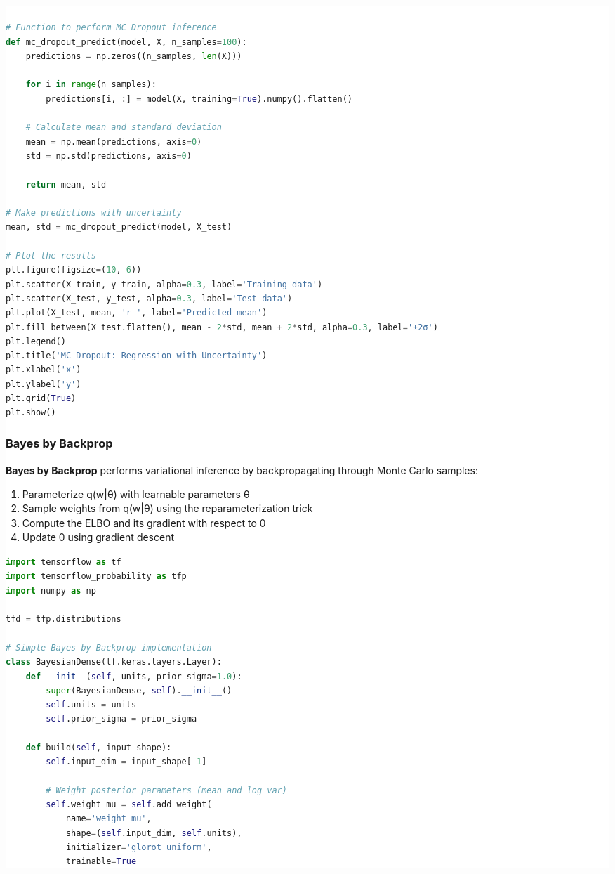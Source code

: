 ```python

# Function to perform MC Dropout inference
def mc_dropout_predict(model, X, n_samples=100):
    predictions = np.zeros((n_samples, len(X)))
    
    for i in range(n_samples):
        predictions[i, :] = model(X, training=True).numpy().flatten()
    
    # Calculate mean and standard deviation
    mean = np.mean(predictions, axis=0)
    std = np.std(predictions, axis=0)
    
    return mean, std

# Make predictions with uncertainty
mean, std = mc_dropout_predict(model, X_test)

# Plot the results
plt.figure(figsize=(10, 6))
plt.scatter(X_train, y_train, alpha=0.3, label='Training data')
plt.scatter(X_test, y_test, alpha=0.3, label='Test data')
plt.plot(X_test, mean, 'r-', label='Predicted mean')
plt.fill_between(X_test.flatten(), mean - 2*std, mean + 2*std, alpha=0.3, label='±2σ')
plt.legend()
plt.title('MC Dropout: Regression with Uncertainty')
plt.xlabel('x')
plt.ylabel('y')
plt.grid(True)
plt.show()
```

### Bayes by Backprop

**Bayes by Backprop** performs variational inference by backpropagating through Monte Carlo samples:

1. Parameterize q(w|θ) with learnable parameters θ
2. Sample weights from q(w|θ) using the reparameterization trick
3. Compute the ELBO and its gradient with respect to θ
4. Update θ using gradient descent

```python
import tensorflow as tf
import tensorflow_probability as tfp
import numpy as np

tfd = tfp.distributions

# Simple Bayes by Backprop implementation
class BayesianDense(tf.keras.layers.Layer):
    def __init__(self, units, prior_sigma=1.0):
        super(BayesianDense, self).__init__()
        self.units = units
        self.prior_sigma = prior_sigma
    
    def build(self, input_shape):
        self.input_dim = input_shape[-1]
        
        # Weight posterior parameters (mean and log_var)
        self.weight_mu = self.add_weight(
            name='weight_mu',
            shape=(self.input_dim, self.units),
            initializer='glorot_uniform',
            trainable=True
```